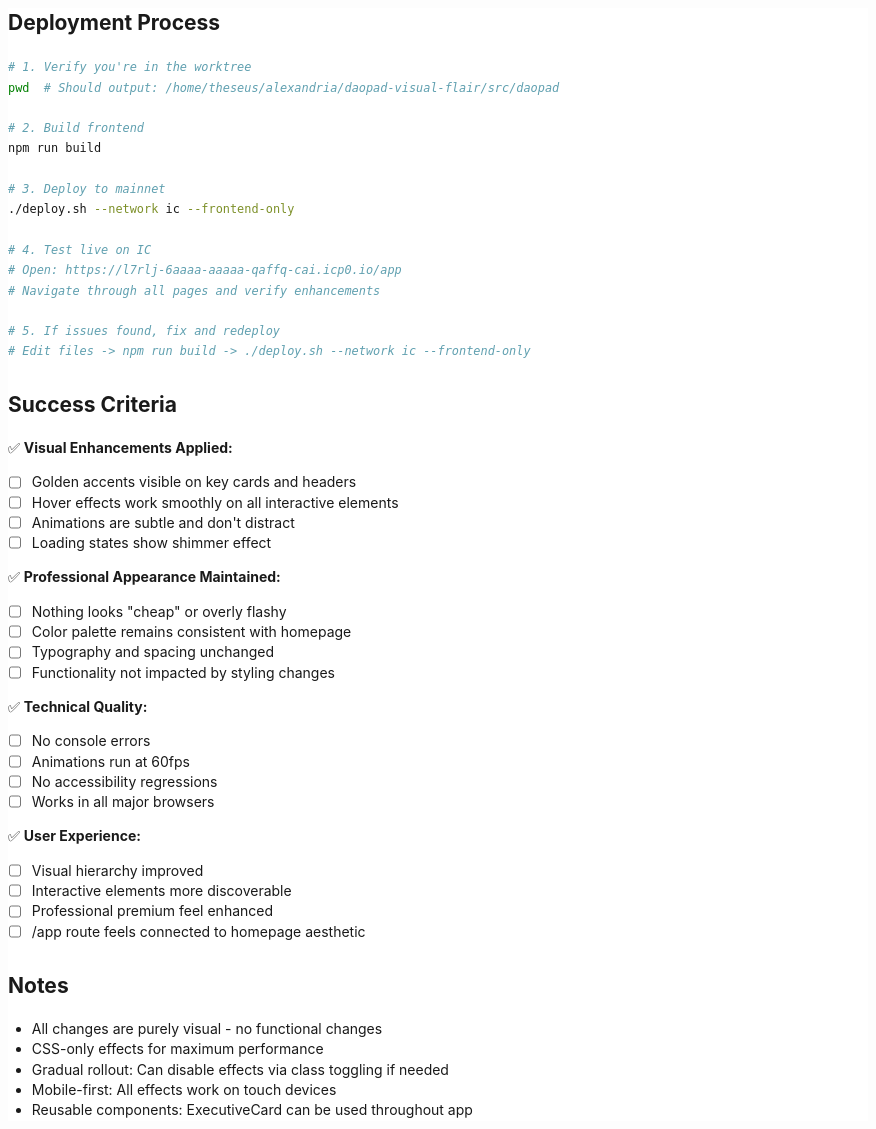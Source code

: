 ## Deployment Process

```bash
# 1. Verify you're in the worktree
pwd  # Should output: /home/theseus/alexandria/daopad-visual-flair/src/daopad

# 2. Build frontend
npm run build

# 3. Deploy to mainnet
./deploy.sh --network ic --frontend-only

# 4. Test live on IC
# Open: https://l7rlj-6aaaa-aaaaa-qaffq-cai.icp0.io/app
# Navigate through all pages and verify enhancements

# 5. If issues found, fix and redeploy
# Edit files -> npm run build -> ./deploy.sh --network ic --frontend-only
```

## Success Criteria

✅ **Visual Enhancements Applied:**
- [ ] Golden accents visible on key cards and headers
- [ ] Hover effects work smoothly on all interactive elements
- [ ] Animations are subtle and don't distract
- [ ] Loading states show shimmer effect

✅ **Professional Appearance Maintained:**
- [ ] Nothing looks "cheap" or overly flashy
- [ ] Color palette remains consistent with homepage
- [ ] Typography and spacing unchanged
- [ ] Functionality not impacted by styling changes

✅ **Technical Quality:**
- [ ] No console errors
- [ ] Animations run at 60fps
- [ ] No accessibility regressions
- [ ] Works in all major browsers

✅ **User Experience:**
- [ ] Visual hierarchy improved
- [ ] Interactive elements more discoverable
- [ ] Professional premium feel enhanced
- [ ] /app route feels connected to homepage aesthetic

## Notes

- All changes are purely visual - no functional changes
- CSS-only effects for maximum performance
- Gradual rollout: Can disable effects via class toggling if needed
- Mobile-first: All effects work on touch devices
- Reusable components: ExecutiveCard can be used throughout app

